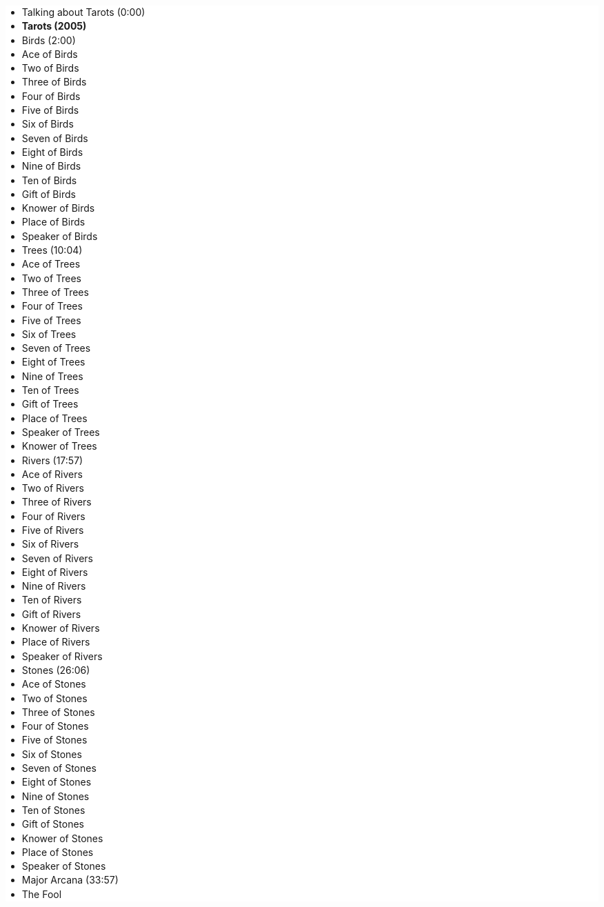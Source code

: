 -   Talking about Tarots (0:00)
-   **Tarots (2005)**
-   Birds (2:00)
-   Ace of Birds
-   Two of Birds
-   Three of Birds
-   Four of Birds
-   Five of Birds
-   Six of Birds
-   Seven of Birds
-   Eight of Birds
-   Nine of Birds
-   Ten of Birds
-   Gift of Birds
-   Knower of Birds
-   Place of Birds
-   Speaker of Birds
-   Trees (10:04)
-   Ace of Trees
-   Two of Trees
-   Three of Trees
-   Four of Trees
-   Five of Trees
-   Six of Trees
-   Seven of Trees
-   Eight of Trees
-   Nine of Trees
-   Ten of Trees
-   Gift of Trees
-   Place of Trees
-   Speaker of Trees
-   Knower of Trees
-   Rivers (17:57)
-   Ace of Rivers
-   Two of Rivers
-   Three of Rivers
-   Four of Rivers
-   Five of Rivers
-   Six of Rivers
-   Seven of Rivers
-   Eight of Rivers
-   Nine of Rivers
-   Ten of Rivers
-   Gift of Rivers
-   Knower of Rivers
-   Place of Rivers
-   Speaker of Rivers
-   Stones (26:06)
-   Ace of Stones
-   Two of Stones
-   Three of Stones
-   Four of Stones
-   Five of Stones
-   Six of Stones
-   Seven of Stones
-   Eight of Stones
-   Nine of Stones
-   Ten of Stones
-   Gift of Stones
-   Knower of Stones
-   Place of Stones
-   Speaker of Stones
-   Major Arcana (33:57)
-   The Fool